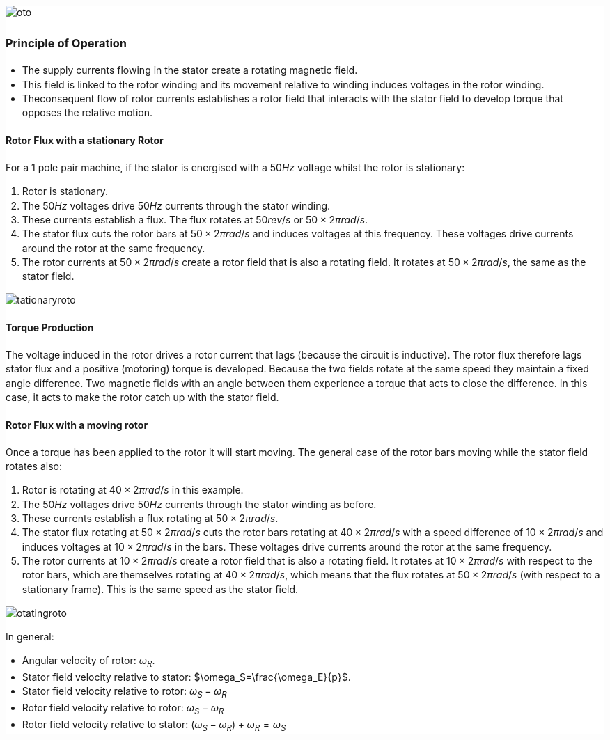 ![oto](https://raw.githubusercontent.com/joshthepirat/joshthepirat.github.io/master/rotor.png)

### Principle of Operation

- The supply currents flowing in the stator create a rotating magnetic field.
-  This field is linked to the rotor winding and its movement relative to winding induces voltages in the rotor winding.
-  Theconsequent flow of rotor currents establishes a rotor field that interacts with the stator field to develop torque that opposes the relative motion.

#### Rotor Flux with a stationary Rotor

For a 1 pole pair machine, if the stator is energised with a $50Hz$ voltage whilst the rotor is stationary:

1. Rotor is stationary.
2. The $50Hz$ voltages drive $50Hz$ currents through the stator winding.
3. These currents establish a flux. The flux rotates at $50 rev/s$ or $50\times2\pi rad/s$.
4. The stator flux cuts the rotor bars at $50\times2\pi rad/s$ and induces voltages at this frequency. These voltages drive currents around the rotor at the same frequency.
5. The rotor currents at $50\times2\pi rad/s$ create a rotor field that is also a rotating field. It rotates at $50\times2\pi rad/s$, the same as the stator field.

![tationaryroto](https://raw.githubusercontent.com/joshthepirat/joshthepirat.github.io/master/stationaryrotor.png)

#### Torque Production

The voltage induced in the rotor drives a rotor current that lags (because the circuit is inductive). The rotor flux therefore lags stator flux and a positive (motoring) torque is developed. Because the two fields rotate at the same speed they maintain a fixed angle difference. Two magnetic fields with an angle between them experience a torque that acts to close the difference. In this case, it acts to make the rotor catch up with the stator field.

#### Rotor Flux with a moving rotor

Once a torque has been applied to the rotor it will start moving. The general case of the rotor bars moving while the stator field rotates also:

1. Rotor is rotating at $40\times2\pi rad/s$ in this example.
2. The $50 Hz$ voltages drive $50 Hz$ currents through the stator winding as before.
3. These currents establish a flux rotating at $50\times2\pi rad/s$.
4. The stator flux rotating at $50\times2\pi rad/s$ cuts the rotor bars rotating at $40\times2\pi rad/s$ with a speed difference of $10\times2\pi rad/s$ and induces voltages at $10\times2\pi rad/s$ in the bars. These voltages drive currents around the rotor at the same frequency.
5. The rotor currents at $10\times2\pi rad/s$ create a rotor field that is also a rotating field. It rotates at $10\times2\pi rad/s$ with respect to the rotor bars, which are themselves rotating at $40\times2\pi rad/s$, which means that the flux rotates at $50\times2\pi rad/s$ (with respect to a stationary frame). This is the same speed as the stator field.

![otatingroto](https://raw.githubusercontent.com/joshthepirat/joshthepirat.github.io/master/rotatingrotor.png)

In general:

- Angular velocity of rotor: $\omega_R$.
- Stator field velocity relative to stator: $\omega_S=\frac{\omega_E}{p}$.
- Stator field velocity relative to rotor: $\omega_S-\omega_R$
- Rotor field velocity relative to rotor: $\omega_S-\omega_R$
- Rotor field velocity relative to stator: $(\omega_S-\omega_R)+\omega_R=\omega_S$
